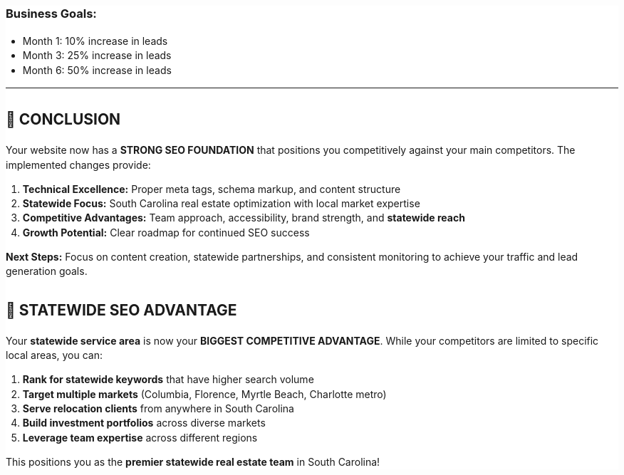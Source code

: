 ### **Business Goals:**
- Month 1: 10% increase in leads
- Month 3: 25% increase in leads
- Month 6: 50% increase in leads

---

## 🎯 **CONCLUSION**

Your website now has a **STRONG SEO FOUNDATION** that positions you competitively against your main competitors. The implemented changes provide:

1. **Technical Excellence:** Proper meta tags, schema markup, and content structure
2. **Statewide Focus:** South Carolina real estate optimization with local market expertise
3. **Competitive Advantages:** Team approach, accessibility, brand strength, and **statewide reach**
4. **Growth Potential:** Clear roadmap for continued SEO success

**Next Steps:** Focus on content creation, statewide partnerships, and consistent monitoring to achieve your traffic and lead generation goals.

## 🚀 **STATEWIDE SEO ADVANTAGE**

Your **statewide service area** is now your **BIGGEST COMPETITIVE ADVANTAGE**. While your competitors are limited to specific local areas, you can:

1. **Rank for statewide keywords** that have higher search volume
2. **Target multiple markets** (Columbia, Florence, Myrtle Beach, Charlotte metro)
3. **Serve relocation clients** from anywhere in South Carolina
4. **Build investment portfolios** across diverse markets
5. **Leverage team expertise** across different regions

This positions you as the **premier statewide real estate team** in South Carolina!

